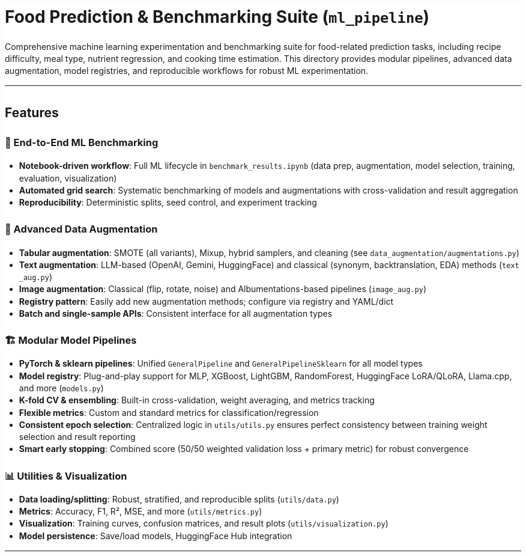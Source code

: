 
# Food Prediction & Benchmarking Suite (`ml_pipeline`)

Comprehensive machine learning experimentation and benchmarking suite for food-related prediction tasks, including recipe difficulty, meal type, nutrient regression, and cooking time estimation. This directory provides modular pipelines, advanced data augmentation, model registries, and reproducible workflows for robust ML experimentation.

---

## Features

### 🧪 End-to-End ML Benchmarking
- **Notebook-driven workflow**: Full ML lifecycle in `benchmark_results.ipynb` (data prep, augmentation, model selection, training, evaluation, visualization)
- **Automated grid search**: Systematic benchmarking of models and augmentations with cross-validation and result aggregation
- **Reproducibility**: Deterministic splits, seed control, and experiment tracking

### 🔄 Advanced Data Augmentation
- **Tabular augmentation**: SMOTE (all variants), Mixup, hybrid samplers, and cleaning (see `data_augmentation/augmentations.py`)
- **Text augmentation**: LLM-based (OpenAI, Gemini, HuggingFace) and classical (synonym, backtranslation, EDA) methods (`text_aug.py`)
- **Image augmentation**: Classical (flip, rotate, noise) and Albumentations-based pipelines (`image_aug.py`)
- **Registry pattern**: Easily add new augmentation methods; configure via registry and YAML/dict
- **Batch and single-sample APIs**: Consistent interface for all augmentation types

### 🏗️ Modular Model Pipelines
- **PyTorch & sklearn pipelines**: Unified `GeneralPipeline` and `GeneralPipelineSklearn` for all model types
- **Model registry**: Plug-and-play support for MLP, XGBoost, LightGBM, RandomForest, HuggingFace LoRA/QLoRA, Llama.cpp, and more (`models.py`)
- **K-fold CV & ensembling**: Built-in cross-validation, weight averaging, and metrics tracking
- **Flexible metrics**: Custom and standard metrics for classification/regression
- **Consistent epoch selection**: Centralized logic in `utils/utils.py` ensures perfect consistency between training weight selection and result reporting
- **Smart early stopping**: Combined score (50/50 weighted validation loss + primary metric) for robust convergence

### 📊 Utilities & Visualization
- **Data loading/splitting**: Robust, stratified, and reproducible splits (`utils/data.py`)
- **Metrics**: Accuracy, F1, R², MSE, and more (`utils/metrics.py`)
- **Visualization**: Training curves, confusion matrices, and result plots (`utils/visualization.py`)
- **Model persistence**: Save/load models, HuggingFace Hub integration

---
